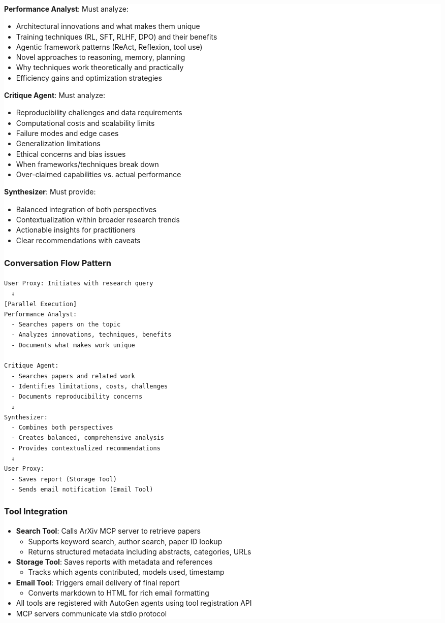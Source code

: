 **Performance Analyst**: Must analyze:
- Architectural innovations and what makes them unique
- Training techniques (RL, SFT, RLHF, DPO) and their benefits
- Agentic framework patterns (ReAct, Reflexion, tool use)
- Novel approaches to reasoning, memory, planning
- Why techniques work theoretically and practically
- Efficiency gains and optimization strategies

**Critique Agent**: Must analyze:
- Reproducibility challenges and data requirements
- Computational costs and scalability limits
- Failure modes and edge cases
- Generalization limitations
- Ethical concerns and bias issues
- When frameworks/techniques break down
- Over-claimed capabilities vs. actual performance

**Synthesizer**: Must provide:
- Balanced integration of both perspectives
- Contextualization within broader research trends
- Actionable insights for practitioners
- Clear recommendations with caveats

### Conversation Flow Pattern
```
User Proxy: Initiates with research query
  ↓
[Parallel Execution]
Performance Analyst:
  - Searches papers on the topic
  - Analyzes innovations, techniques, benefits
  - Documents what makes work unique

Critique Agent:
  - Searches papers and related work
  - Identifies limitations, costs, challenges
  - Documents reproducibility concerns
  ↓
Synthesizer:
  - Combines both perspectives
  - Creates balanced, comprehensive analysis
  - Provides contextualized recommendations
  ↓
User Proxy:
  - Saves report (Storage Tool)
  - Sends email notification (Email Tool)
```

### Tool Integration
- **Search Tool**: Calls ArXiv MCP server to retrieve papers
  - Supports keyword search, author search, paper ID lookup
  - Returns structured metadata including abstracts, categories, URLs
- **Storage Tool**: Saves reports with metadata and references
  - Tracks which agents contributed, models used, timestamp
- **Email Tool**: Triggers email delivery of final report
  - Converts markdown to HTML for rich email formatting
- All tools are registered with AutoGen agents using tool registration API
- MCP servers communicate via stdio protocol
